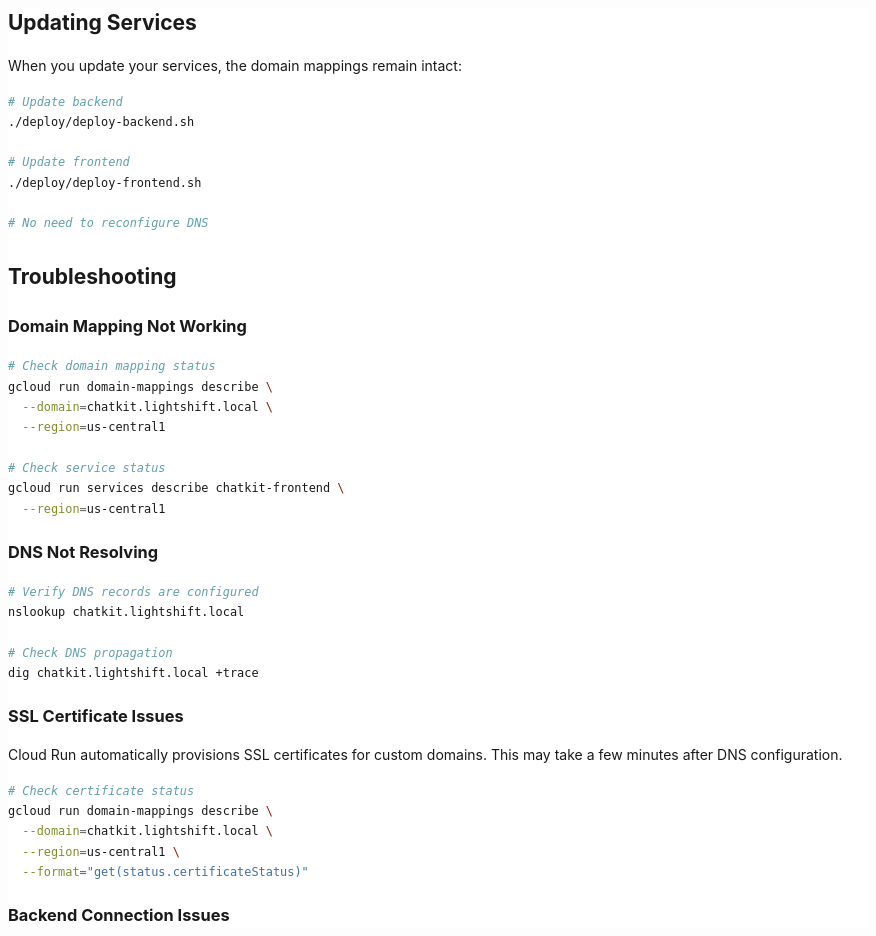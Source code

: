 ## Updating Services

When you update your services, the domain mappings remain intact:

```bash
# Update backend
./deploy/deploy-backend.sh

# Update frontend
./deploy/deploy-frontend.sh

# No need to reconfigure DNS
```

## Troubleshooting

### Domain Mapping Not Working

```bash
# Check domain mapping status
gcloud run domain-mappings describe \
  --domain=chatkit.lightshift.local \
  --region=us-central1

# Check service status
gcloud run services describe chatkit-frontend \
  --region=us-central1
```

### DNS Not Resolving

```bash
# Verify DNS records are configured
nslookup chatkit.lightshift.local

# Check DNS propagation
dig chatkit.lightshift.local +trace
```

### SSL Certificate Issues

Cloud Run automatically provisions SSL certificates for custom domains. This may take a few minutes after DNS configuration.

```bash
# Check certificate status
gcloud run domain-mappings describe \
  --domain=chatkit.lightshift.local \
  --region=us-central1 \
  --format="get(status.certificateStatus)"
```

### Backend Connection Issues
